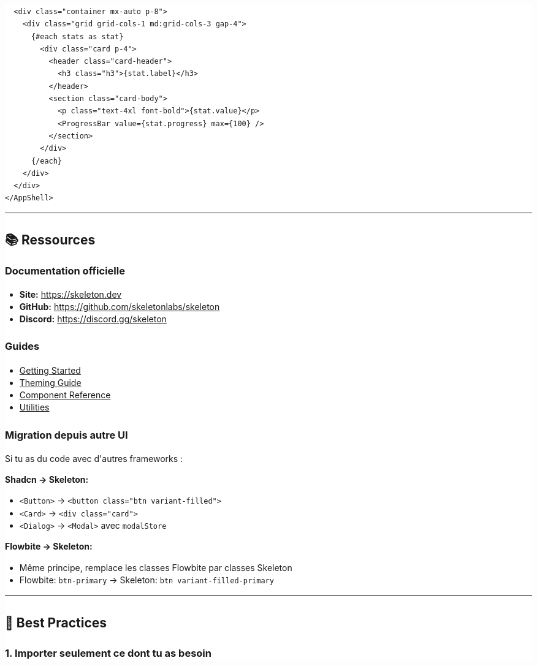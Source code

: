 ```svelte
  <div class="container mx-auto p-8">
    <div class="grid grid-cols-1 md:grid-cols-3 gap-4">
      {#each stats as stat}
        <div class="card p-4">
          <header class="card-header">
            <h3 class="h3">{stat.label}</h3>
          </header>
          <section class="card-body">
            <p class="text-4xl font-bold">{stat.value}</p>
            <ProgressBar value={stat.progress} max={100} />
          </section>
        </div>
      {/each}
    </div>
  </div>
</AppShell>
```

---

## 📚 Ressources

### Documentation officielle
- **Site:** https://skeleton.dev
- **GitHub:** https://github.com/skeletonlabs/skeleton
- **Discord:** https://discord.gg/skeleton

### Guides
- [Getting Started](https://skeleton.dev/docs/get-started)
- [Theming Guide](https://skeleton.dev/docs/themes)
- [Component Reference](https://skeleton.dev/components)
- [Utilities](https://skeleton.dev/utilities)

### Migration depuis autre UI

Si tu as du code avec d'autres frameworks :

**Shadcn → Skeleton:**
- `<Button>` → `<button class="btn variant-filled">`
- `<Card>` → `<div class="card">`
- `<Dialog>` → `<Modal>` avec `modalStore`

**Flowbite → Skeleton:**
- Même principe, remplace les classes Flowbite par classes Skeleton
- Flowbite: `btn-primary` → Skeleton: `btn variant-filled-primary`

---

## 🎯 Best Practices

### 1. Importer seulement ce dont tu as besoin
